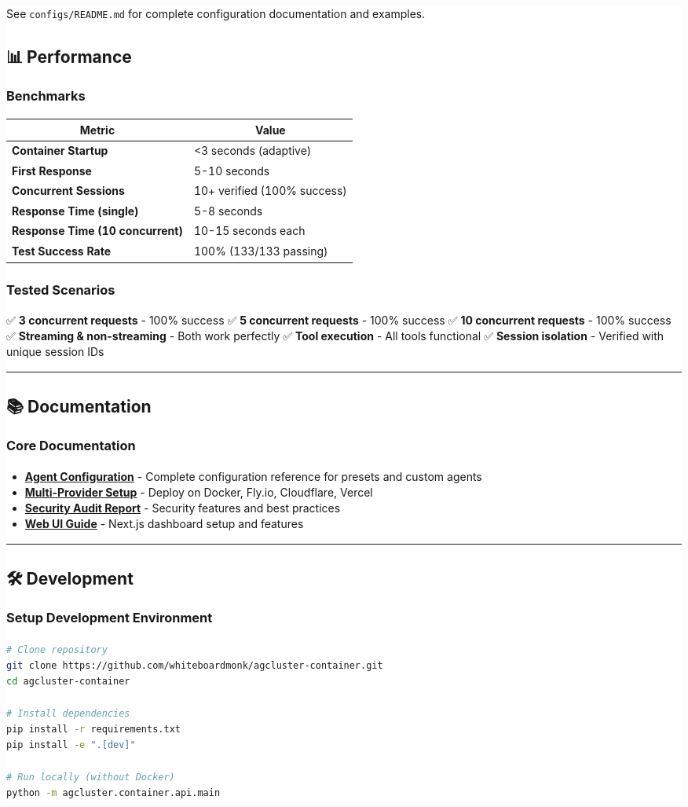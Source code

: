 See `configs/README.md` for complete configuration documentation and examples.

## 📊 Performance

### Benchmarks

| Metric | Value |
|--------|-------|
| **Container Startup** | <3 seconds (adaptive) |
| **First Response** | 5-10 seconds |
| **Concurrent Sessions** | 10+ verified (100% success) |
| **Response Time (single)** | 5-8 seconds |
| **Response Time (10 concurrent)** | 10-15 seconds each |
| **Test Success Rate** | 100% (133/133 passing) |

### Tested Scenarios

✅ **3 concurrent requests** - 100% success
✅ **5 concurrent requests** - 100% success
✅ **10 concurrent requests** - 100% success
✅ **Streaming & non-streaming** - Both work perfectly
✅ **Tool execution** - All tools functional
✅ **Session isolation** - Verified with unique session IDs

---

## 📚 Documentation

### Core Documentation
- **[Agent Configuration](configs/README.md)** - Complete configuration reference for presets and custom agents
- **[Multi-Provider Setup](PROVIDERS.md)** - Deploy on Docker, Fly.io, Cloudflare, Vercel
- **[Security Audit Report](SECURITY_AUDIT_REPORT.md)** - Security features and best practices
- **[Web UI Guide](src/agcluster/container/ui/README.md)** - Next.js dashboard setup and features

---

## 🛠️ Development

### Setup Development Environment

```bash
# Clone repository
git clone https://github.com/whiteboardmonk/agcluster-container.git
cd agcluster-container

# Install dependencies
pip install -r requirements.txt
pip install -e ".[dev]"

# Run locally (without Docker)
python -m agcluster.container.api.main
```

